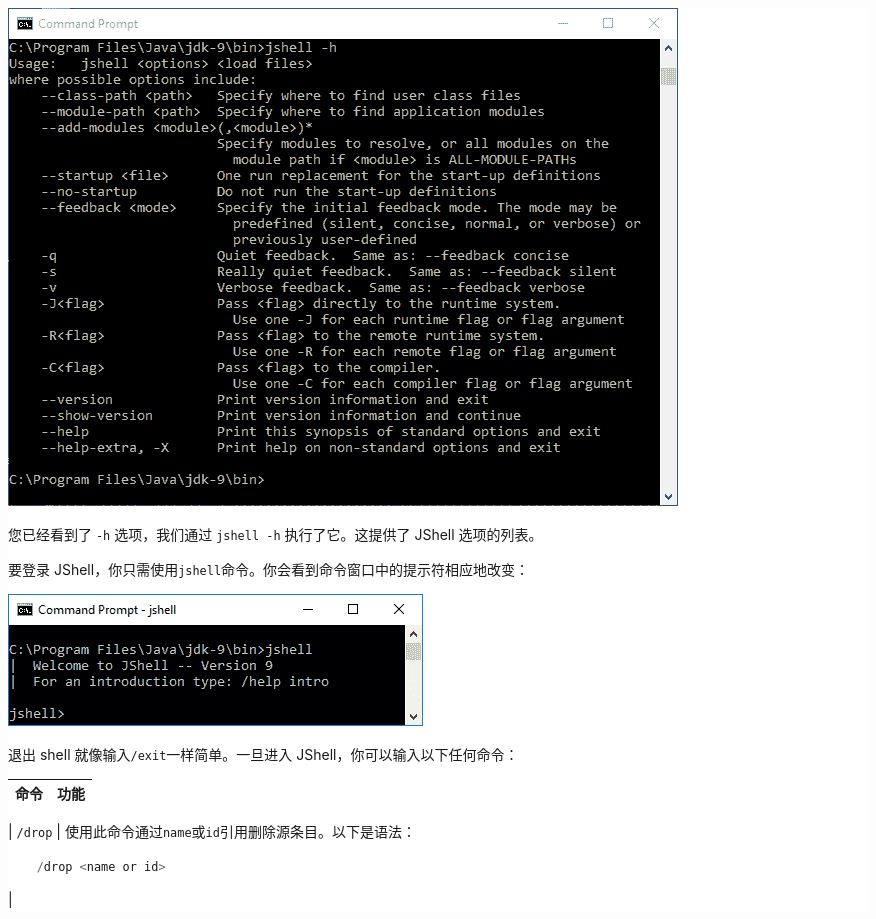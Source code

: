 ![图片](img/79170c70-1fa1-4f3b-a6c0-61566af67576.png)

您已经看到了 `-h` 选项，我们通过 `jshell -h` 执行了它。这提供了 JShell 选项的列表。

要登录 JShell，你只需使用`jshell`命令。你会看到命令窗口中的提示符相应地改变：

![图片](img/6a06a27e-8f36-4fcd-8fde-1573ac2a19e7.png)

退出 shell 就像输入`/exit`一样简单。一旦进入 JShell，你可以输入以下任何命令：

| **命令** | **功能** |
| --- | --- |

| `/drop` | 使用此命令通过`name`或`id`引用删除源条目。以下是语法：

```java
    /drop <name or id>
```

|
